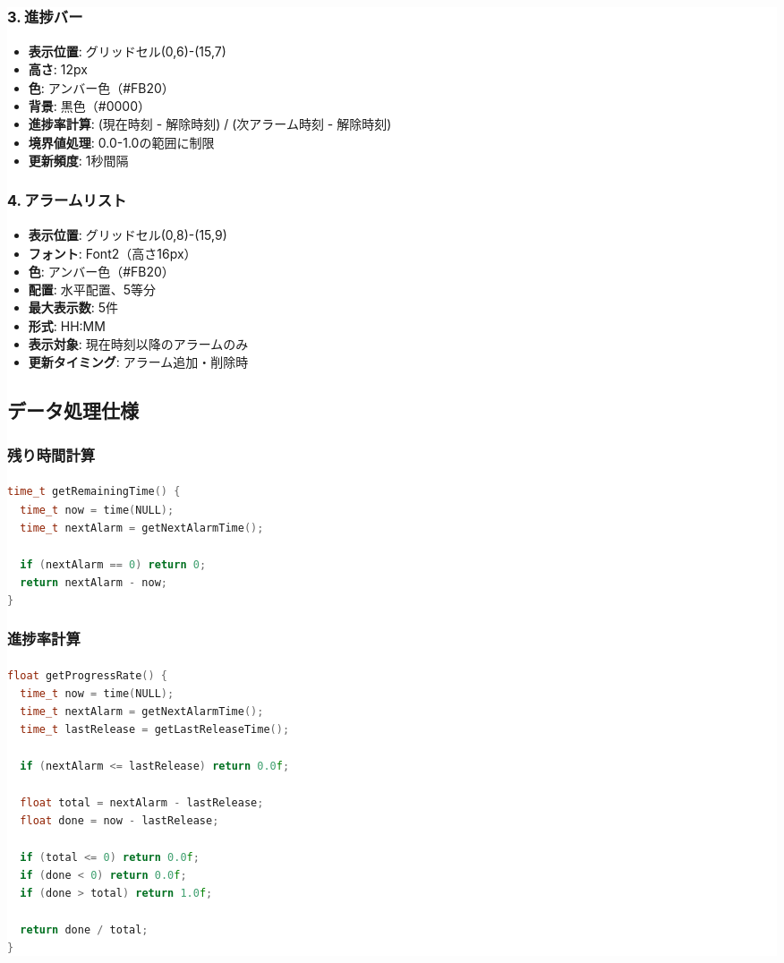 ### 3. 進捗バー
- **表示位置**: グリッドセル(0,6)-(15,7)
- **高さ**: 12px
- **色**: アンバー色（#FB20）
- **背景**: 黒色（#0000）
- **進捗率計算**: (現在時刻 - 解除時刻) / (次アラーム時刻 - 解除時刻)
- **境界値処理**: 0.0-1.0の範囲に制限
- **更新頻度**: 1秒間隔

### 4. アラームリスト
- **表示位置**: グリッドセル(0,8)-(15,9)
- **フォント**: Font2（高さ16px）
- **色**: アンバー色（#FB20）
- **配置**: 水平配置、5等分
- **最大表示数**: 5件
- **形式**: HH:MM
- **表示対象**: 現在時刻以降のアラームのみ
- **更新タイミング**: アラーム追加・削除時

## データ処理仕様

### 残り時間計算
```cpp
time_t getRemainingTime() {
  time_t now = time(NULL);
  time_t nextAlarm = getNextAlarmTime();
  
  if (nextAlarm == 0) return 0;
  return nextAlarm - now;
}
```

### 進捗率計算
```cpp
float getProgressRate() {
  time_t now = time(NULL);
  time_t nextAlarm = getNextAlarmTime();
  time_t lastRelease = getLastReleaseTime();
  
  if (nextAlarm <= lastRelease) return 0.0f;
  
  float total = nextAlarm - lastRelease;
  float done = now - lastRelease;
  
  if (total <= 0) return 0.0f;
  if (done < 0) return 0.0f;
  if (done > total) return 1.0f;
  
  return done / total;
}
```
